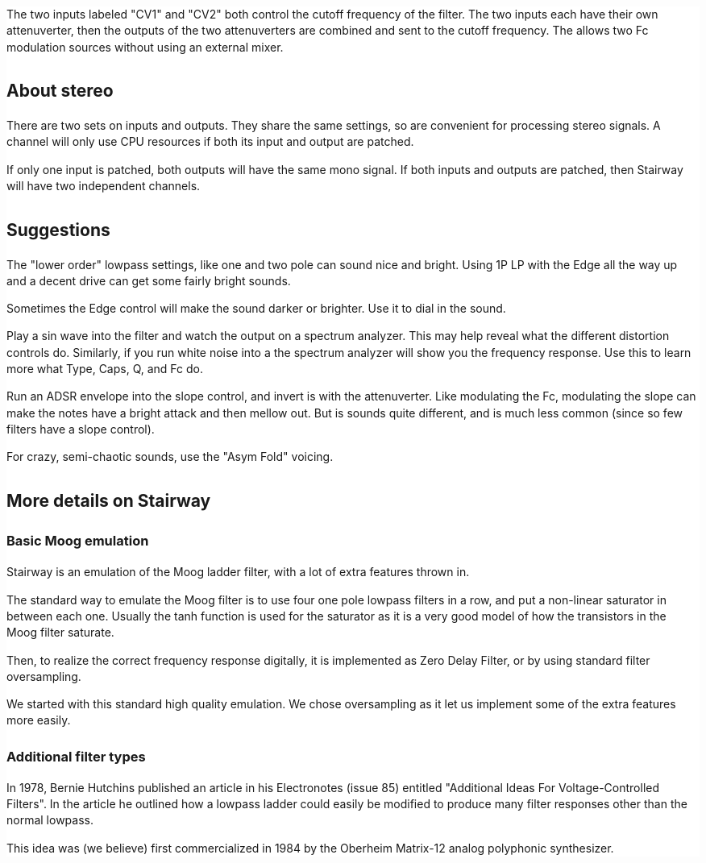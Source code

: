 The two inputs labeled "CV1" and "CV2" both control the cutoff frequency of the filter. The two inputs each have their own attenuverter, then the outputs of the two attenuverters are combined and sent to the cutoff frequency. The allows two Fc modulation sources without using an external mixer.

## About stereo

There are two sets on inputs and outputs. They share the same settings, so are convenient for processing stereo signals. A channel will only use CPU resources if both its input and output are patched.

If only one input is patched, both outputs will have the same mono signal. If both inputs and outputs are patched, then Stairway will have two independent channels.

## Suggestions

The "lower order" lowpass settings, like one and two pole can sound nice and bright. Using 1P LP with the Edge all the way up and a decent drive can get some fairly bright sounds.

Sometimes the Edge control will make the sound darker or brighter. Use it to dial in the sound.

Play a sin wave into the filter and watch the output on a spectrum analyzer. This may help reveal what the different distortion controls do. Similarly, if you run white noise into a the spectrum analyzer will show you the frequency response. Use this to learn more what Type, Caps, Q, and Fc do.

Run an ADSR envelope into the slope control, and invert is with the attenuverter. Like modulating the Fc, modulating the slope can make the notes have a bright attack and then mellow out. But is sounds quite different, and is much less common (since so few filters have a slope control).

For crazy, semi-chaotic sounds, use the "Asym Fold" voicing.

## More details on Stairway

### Basic Moog emulation

Stairway is an emulation of the Moog ladder filter, with a lot of extra features thrown in.

The standard way to emulate the Moog filter is to use four one pole lowpass filters in a row, and put a non-linear saturator in between each one. Usually the tanh function is used for the saturator as it is a very good model of how the transistors in the Moog filter saturate.

Then, to realize the correct frequency response digitally, it is implemented as Zero Delay Filter, or by using standard filter oversampling.

We started with this standard high quality emulation. We chose oversampling as it let us implement some of the extra features more easily.

### Additional filter types

In 1978, Bernie Hutchins published an article in his Electronotes (issue 85) entitled "Additional Ideas For Voltage-Controlled Filters". In the article he outlined how a lowpass ladder could easily be modified to produce many filter responses other than the normal lowpass.

This idea was (we believe) first commercialized in 1984 by the Oberheim Matrix-12 analog polyphonic synthesizer.
